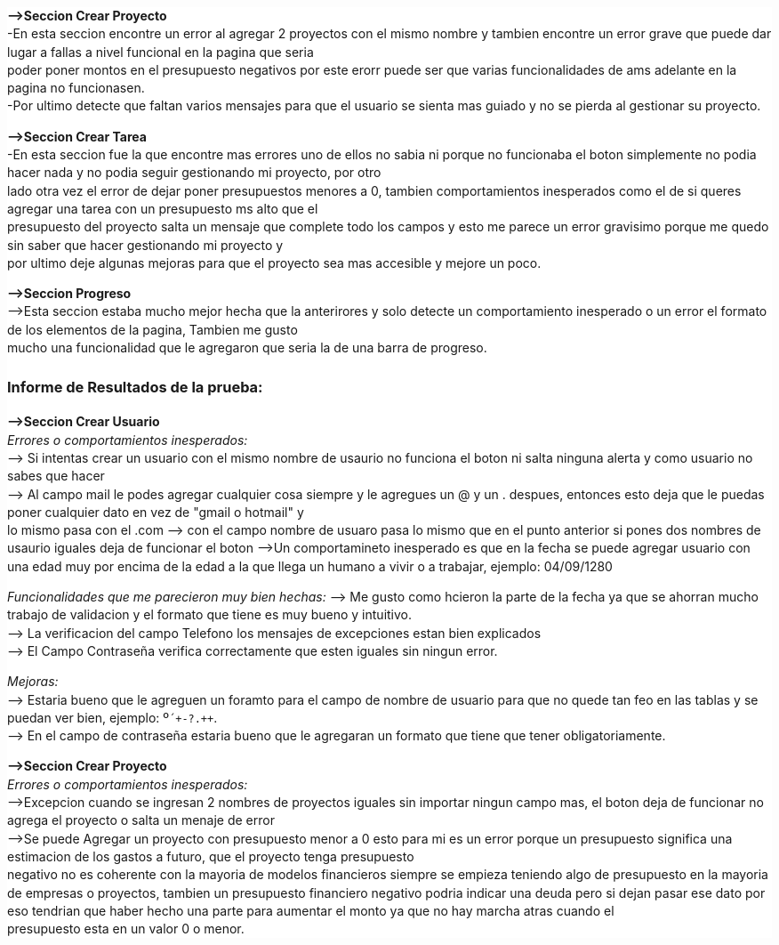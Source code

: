 **-->Seccion Crear Proyecto**  
-En esta seccion encontre un error al agregar 2 proyectos con el mismo nombre y tambien encontre un error grave que puede dar lugar a fallas a nivel funcional en la pagina que seria  
poder poner montos en el presupuesto negativos por este erorr puede ser que varias funcionalidades de ams adelante en la pagina no funcionasen.  
-Por ultimo detecte que faltan varios mensajes para que el usuario se sienta mas guiado y no se pierda al gestionar su proyecto.  

**-->Seccion Crear Tarea**  
-En esta seccion fue la que encontre mas errores uno de ellos no sabia ni porque no funcionaba el boton simplemente no podia hacer nada y no podia seguir gestionando mi proyecto, por otro  
lado otra vez el error de dejar poner presupuestos menores a 0, tambien comportamientos inesperados como el de si queres agregar una tarea con un presupuesto ms alto que el  
presupuesto del proyecto salta un mensaje que complete todo los campos y esto me parece un error gravisimo porque me quedo sin saber que hacer gestionando mi proyecto y  
por ultimo deje algunas mejoras para que el proyecto sea mas accesible y mejore un poco.  

**-->Seccion Progreso**  
-->Esta seccion estaba mucho mejor hecha que la anterirores y solo detecte un comportamiento inesperado o un error el formato de los elementos de la pagina, Tambien me gusto  
mucho una funcionalidad que le agregaron que seria la de una barra de progreso.  

### **Informe de Resultados de la prueba:**  
**-->Seccion Crear Usuario**  
*Errores o comportamientos inesperados:*  
--> Si intentas crear un usuario con el mismo nombre de usaurio no funciona el boton ni salta ninguna alerta y como usuario no sabes que hacer  
--> Al campo mail le podes agregar cualquier cosa siempre y le agregues un @ y un . despues, entonces esto deja que le puedas poner cualquier dato en vez de "gmail o hotmail" y  
lo mismo pasa con el .com 
--> con el campo nombre de usuaro pasa lo mismo que en el punto anterior si pones dos nombres de usaurio iguales deja de funcionar el boton
-->Un comportamineto inesperado es que en la fecha se puede agregar usuario con una edad muy por encima de la edad a la que llega un humano a vivir o a trabajar, ejemplo: 04/09/1280

*Funcionalidades que me parecieron muy bien hechas:*
--> Me gusto como hcieron la parte de la fecha ya que se ahorran mucho trabajo de validacion y el formato que tiene es muy bueno y intuitivo.  
--> La verificacion del campo Telefono los mensajes de excepciones estan bien explicados  
--> El Campo Contraseña verifica correctamente que esten iguales sin ningun error.  

*Mejoras:*  
--> Estaria bueno que le agreguen un foramto para el campo de nombre de usuario para que no quede tan feo en las tablas y se puedan ver bien, ejemplo: º`´+-?.++`.  
--> En el campo de contraseña estaria bueno que le agregaran un formato que tiene que tener obligatoriamente.  

**-->Seccion Crear Proyecto**  
*Errores o comportamientos inesperados:*  
-->Excepcion cuando se ingresan 2 nombres de proyectos iguales sin importar ningun campo mas, el boton deja de funcionar no agrega el proyecto o salta un menaje de error  
-->Se puede Agregar un proyecto con presupuesto menor a 0 esto para mi es un error porque un presupuesto significa una estimacion de los gastos a futuro, que el proyecto tenga presupuesto  
negativo no es coherente con la mayoria de modelos financieros siempre se empieza teniendo algo de presupuesto en la mayoria de empresas o proyectos, tambien un presupuesto financiero negativo  podria indicar una deuda pero si dejan pasar ese dato por eso tendrian que haber hecho una parte para aumentar el monto ya que no hay marcha atras cuando el  
presupuesto esta en un valor 0 o menor.  
